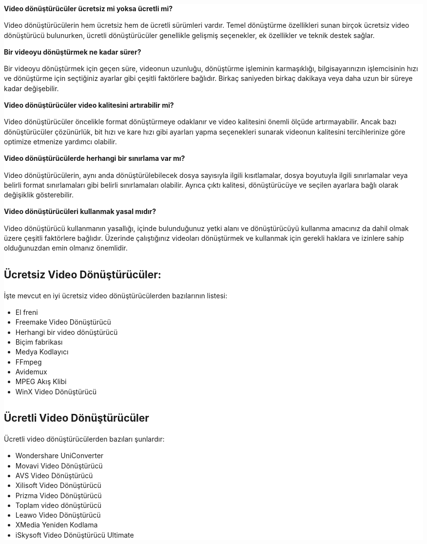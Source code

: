 **Video dönüştürücüler ücretsiz mi yoksa ücretli mi?**

Video dönüştürücülerin hem ücretsiz hem de ücretli sürümleri vardır. Temel dönüştürme özellikleri sunan birçok ücretsiz video dönüştürücü bulunurken, ücretli dönüştürücüler genellikle gelişmiş seçenekler, ek özellikler ve teknik destek sağlar.

**Bir videoyu dönüştürmek ne kadar sürer?**

Bir videoyu dönüştürmek için geçen süre, videonun uzunluğu, dönüştürme işleminin karmaşıklığı, bilgisayarınızın işlemcisinin hızı ve dönüştürme için seçtiğiniz ayarlar gibi çeşitli faktörlere bağlıdır. Birkaç saniyeden birkaç dakikaya veya daha uzun bir süreye kadar değişebilir.

**Video dönüştürücüler video kalitesini artırabilir mi?**

Video dönüştürücüler öncelikle format dönüştürmeye odaklanır ve video kalitesini önemli ölçüde artırmayabilir. Ancak bazı dönüştürücüler çözünürlük, bit hızı ve kare hızı gibi ayarları yapma seçenekleri sunarak videonun kalitesini tercihlerinize göre optimize etmenize yardımcı olabilir.

**Video dönüştürücülerde herhangi bir sınırlama var mı?**

Video dönüştürücülerin, aynı anda dönüştürülebilecek dosya sayısıyla ilgili kısıtlamalar, dosya boyutuyla ilgili sınırlamalar veya belirli format sınırlamaları gibi belirli sınırlamaları olabilir. Ayrıca çıktı kalitesi, dönüştürücüye ve seçilen ayarlara bağlı olarak değişiklik gösterebilir.

**Video dönüştürücüleri kullanmak yasal mıdır?**

Video dönüştürücü kullanmanın yasallığı, içinde bulunduğunuz yetki alanı ve dönüştürücüyü kullanma amacınız da dahil olmak üzere çeşitli faktörlere bağlıdır. Üzerinde çalıştığınız videoları dönüştürmek ve kullanmak için gerekli haklara ve izinlere sahip olduğunuzdan emin olmanız önemlidir.

## Ücretsiz Video Dönüştürücüler:

İşte mevcut en iyi ücretsiz video dönüştürücülerden bazılarının listesi:

- El freni
- Freemake Video Dönüştürücü
- Herhangi bir video dönüştürücü
- Biçim fabrikası
- Medya Kodlayıcı
- FFmpeg
- Avidemux
- MPEG Akış Klibi
- WinX Video Dönüştürücü

## Ücretli Video Dönüştürücüler

Ücretli video dönüştürücülerden bazıları şunlardır:

- Wondershare UniConverter
- Movavi Video Dönüştürücü
- AVS Video Dönüştürücü
- Xilisoft Video Dönüştürücü
- Prizma Video Dönüştürücü
- Toplam video dönüştürücü
- Leawo Video Dönüştürücü
- XMedia Yeniden Kodlama
- iSkysoft Video Dönüştürücü Ultimate
